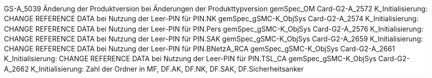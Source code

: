 </td></tr><tr><td>
GS-A_5039

</td><td>
Änderung der Produktversion bei Änderungen der Produkttypversion

</td><td>
gemSpec_OM

</td></tr><tr><td>
Card-G2-A_2572

</td><td>
K_Initialisierung: CHANGE REFERENCE DATA bei Nutzung der Leer-PIN für PIN.NK

</td><td>
gemSpec_gSMC-K_ObjSys

</td></tr><tr><td>
Card-G2-A_2574

</td><td>
K_Initialisierung: CHANGE REFERENCE DATA bei Nutzung der Leer-PIN für PIN.Pers

</td><td>
gemSpec_gSMC-K_ObjSys

</td></tr><tr><td>
Card-G2-A_2576

</td><td>
K_Initialisierung: CHANGE REFERENCE DATA bei Nutzung der Leer-PIN für PIN.SAK

</td><td>
gemSpec_gSMC-K_ObjSys

</td></tr><tr><td>
Card-G2-A_2659

</td><td>
K_Initialisierung: CHANGE REFERENCE DATA bei Nutzung der Leer-PIN für
PIN.BNetzA_RCA

</td><td>
gemSpec_gSMC-K_ObjSys

</td></tr><tr><td>
Card-G2-A_2661

</td><td>
K_Initialisierung: CHANGE REFERENCE DATA bei Nutzung der Leer-PIN für PIN.TSL_CA

</td><td>
gemSpec_gSMC-K_ObjSys

</td></tr><tr><td>
Card-G2-A_2662

</td><td>
K_Initialisierung: Zahl der Ordner in MF, DF.AK, DF.NK, DF.SAK,
DF.Sicherheitsanker
